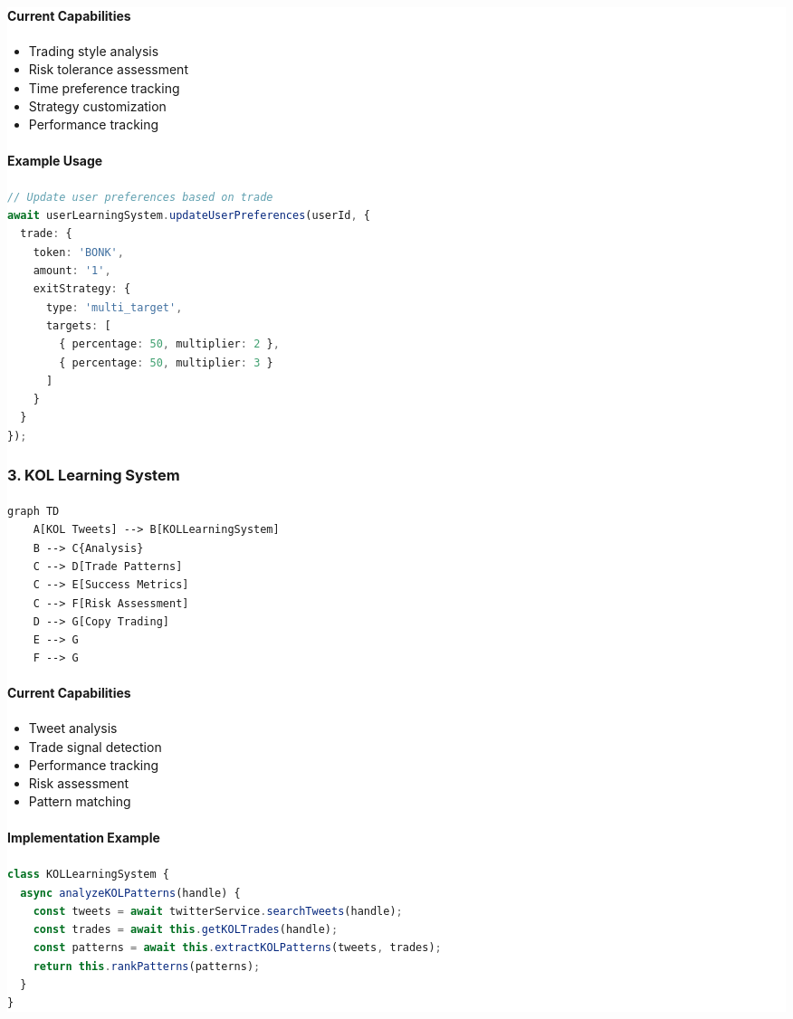 #### Current Capabilities
- Trading style analysis
- Risk tolerance assessment
- Time preference tracking
- Strategy customization
- Performance tracking

#### Example Usage
```typescript
// Update user preferences based on trade
await userLearningSystem.updateUserPreferences(userId, {
  trade: {
    token: 'BONK',
    amount: '1',
    exitStrategy: {
      type: 'multi_target',
      targets: [
        { percentage: 50, multiplier: 2 },
        { percentage: 50, multiplier: 3 }
      ]
    }
  }
});
```

### 3. KOL Learning System
```mermaid
graph TD
    A[KOL Tweets] --> B[KOLLearningSystem]
    B --> C{Analysis}
    C --> D[Trade Patterns]
    C --> E[Success Metrics]
    C --> F[Risk Assessment]
    D --> G[Copy Trading]
    E --> G
    F --> G
```

#### Current Capabilities
- Tweet analysis
- Trade signal detection
- Performance tracking
- Risk assessment
- Pattern matching

#### Implementation Example
```typescript
class KOLLearningSystem {
  async analyzeKOLPatterns(handle) {
    const tweets = await twitterService.searchTweets(handle);
    const trades = await this.getKOLTrades(handle);
    const patterns = await this.extractKOLPatterns(tweets, trades);
    return this.rankPatterns(patterns);
  }
}
```
